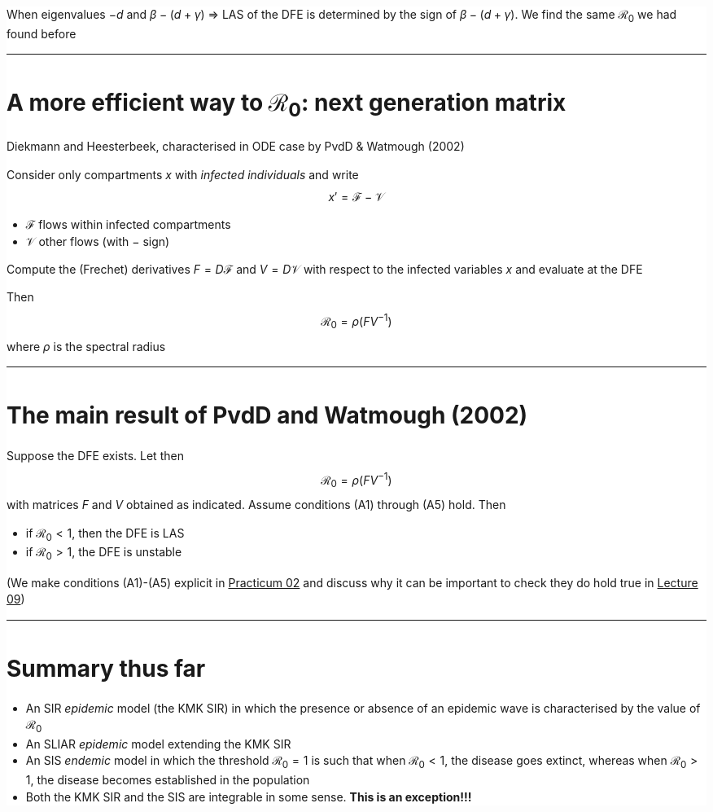 When eigenvalues $-d$ and $\beta-(d+\gamma)$
$\Rightarrow$
LAS of the DFE is determined by the sign of $\beta-(d+\gamma)$. We find the same $\mathcal{R}_0$ we had found before

---

# A more efficient way to $\mathcal{R}_0$: next generation matrix

Diekmann and Heesterbeek, characterised in ODE case by PvdD & Watmough (2002)

Consider only compartments $x$ with *infected individuals* and write
$$
x'=\mathcal{F}-\mathcal{V}
$$
 
- $\mathcal{F}$ flows within infected compartments
- $\mathcal{V}$ other flows (with $-$ sign)

Compute the (Frechet) derivatives $F=D\mathcal{F}$ and $V=D\mathcal{V}$ with respect to the infected variables $x$ and evaluate at the DFE

Then
$$
\mathcal{R}_0=\rho(FV^{-1})
$$
where $\rho$ is the spectral radius


---

# The main result of PvdD and Watmough (2002)

<div class="theorem">

Suppose the DFE exists. Let then
$$
\mathcal{R}_0=\rho(FV^{-1})
$$
with matrices $F$ and $V$ obtained as indicated. Assume conditions (A1) through (A5) hold. Then
- if $\mathcal{R}_0<1$, then the DFE is LAS
- if $\mathcal{R}_0>1$, the DFE is unstable
</div>

(We make conditions (A1)-(A5) explicit in [Practicum 02](2022_04_3MC_EpiModelling_P02_Analysis_LargeScaleModels.html) and discuss why it can be important to check they do hold true in [Lecture 09](https://julien-arino.github.io/3MC-course-epidemiological-modelling/2022_04_3MC_EpiModelling_L09_RecentMathematicalModels.html))

---

# Summary thus far
- An SIR *epidemic* model (the KMK SIR) in which the presence or absence of an epidemic wave is characterised by the value of $\mathcal{R}_0$
- An SLIAR *epidemic* model extending the KMK SIR
- An SIS *endemic* model in which the threshold $\mathcal{R}_0=1$ is such that when $\mathcal{R}_0<1$, the disease goes extinct, whereas when $\mathcal{R}_0>1$, the disease becomes established in the population
- Both the KMK SIR and the SIS are integrable in some sense. **This is an exception!!!**
